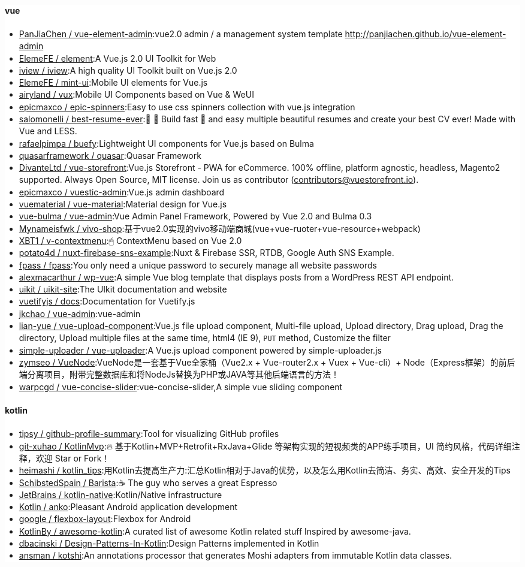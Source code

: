 #### vue
* [PanJiaChen / vue-element-admin](https://github.com/PanJiaChen/vue-element-admin):vue2.0 admin / a management system template http://panjiachen.github.io/vue-element-admin
* [ElemeFE / element](https://github.com/ElemeFE/element):A Vue.js 2.0 UI Toolkit for Web
* [iview / iview](https://github.com/iview/iview):A high quality UI Toolkit built on Vue.js 2.0
* [ElemeFE / mint-ui](https://github.com/ElemeFE/mint-ui):Mobile UI elements for Vue.js
* [airyland / vux](https://github.com/airyland/vux):Mobile UI Components based on Vue & WeUI
* [epicmaxco / epic-spinners](https://github.com/epicmaxco/epic-spinners):Easy to use css spinners collection with vue.js integration
* [salomonelli / best-resume-ever](https://github.com/salomonelli/best-resume-ever):👔 💼 Build fast 🚀 and easy multiple beautiful resumes and create your best CV ever! Made with Vue and LESS.
* [rafaelpimpa / buefy](https://github.com/rafaelpimpa/buefy):Lightweight UI components for Vue.js based on Bulma
* [quasarframework / quasar](https://github.com/quasarframework/quasar):Quasar Framework
* [DivanteLtd / vue-storefront](https://github.com/DivanteLtd/vue-storefront):Vue.js Storefront - PWA for eCommerce. 100% offline, platform agnostic, headless, Magento2 supported. Always Open Source, MIT license. Join us as contributor (contributors@vuestorefront.io).
* [epicmaxco / vuestic-admin](https://github.com/epicmaxco/vuestic-admin):Vue.js admin dashboard
* [vuematerial / vue-material](https://github.com/vuematerial/vue-material):Material design for Vue.js
* [vue-bulma / vue-admin](https://github.com/vue-bulma/vue-admin):Vue Admin Panel Framework, Powered by Vue 2.0 and Bulma 0.3
* [Mynameisfwk / vivo-shop](https://github.com/Mynameisfwk/vivo-shop):基于vue2.0实现的vivo移动端商城(vue+vue-ruoter+vue-resource+webpack)
* [XBT1 / v-contextmenu](https://github.com/XBT1/v-contextmenu):🖱 ContextMenu based on Vue 2.0
* [potato4d / nuxt-firebase-sns-example](https://github.com/potato4d/nuxt-firebase-sns-example):Nuxt & Firebase SSR, RTDB, Google Auth SNS Example.
* [fpass / fpass](https://github.com/fpass/fpass):You only need a unique password to securely manage all website passwords
* [alexmacarthur / wp-vue](https://github.com/alexmacarthur/wp-vue):A simple Vue blog template that displays posts from a WordPress REST API endpoint.
* [uikit / uikit-site](https://github.com/uikit/uikit-site):The UIkit documentation and website
* [vuetifyjs / docs](https://github.com/vuetifyjs/docs):Documentation for Vuetify.js
* [jkchao / vue-admin](https://github.com/jkchao/vue-admin):vue-admin
* [lian-yue / vue-upload-component](https://github.com/lian-yue/vue-upload-component):Vue.js file upload component, Multi-file upload, Upload directory, Drag upload, Drag the directory, Upload multiple files at the same time, html4 (IE 9), `PUT` method, Customize the filter
* [simple-uploader / vue-uploader](https://github.com/simple-uploader/vue-uploader):A Vue.js upload component powered by simple-uploader.js
* [zymseo / VueNode](https://github.com/zymseo/VueNode):VueNode是一套基于Vue全家桶（Vue2.x + Vue-router2.x + Vuex + Vue-cli）+ Node（Express框架）的前后端分离项目，附带完整数据库和将NodeJs替换为PHP或JAVA等其他后端语言的方法！
* [warpcgd / vue-concise-slider](https://github.com/warpcgd/vue-concise-slider):vue-concise-slider,A simple vue sliding component

#### kotlin
* [tipsy / github-profile-summary](https://github.com/tipsy/github-profile-summary):Tool for visualizing GitHub profiles
* [git-xuhao / KotlinMvp](https://github.com/git-xuhao/KotlinMvp):🔥 基于Kotlin+MVP+Retrofit+RxJava+Glide 等架构实现的短视频类的APP练手项目，UI 简约风格，代码详细注释，欢迎 Star or Fork！
* [heimashi / kotlin_tips](https://github.com/heimashi/kotlin_tips):用Kotlin去提高生产力:汇总Kotlin相对于Java的优势，以及怎么用Kotlin去简洁、务实、高效、安全开发的Tips
* [SchibstedSpain / Barista](https://github.com/SchibstedSpain/Barista):☕️ The guy who serves a great Espresso
* [JetBrains / kotlin-native](https://github.com/JetBrains/kotlin-native):Kotlin/Native infrastructure
* [Kotlin / anko](https://github.com/Kotlin/anko):Pleasant Android application development
* [google / flexbox-layout](https://github.com/google/flexbox-layout):Flexbox for Android
* [KotlinBy / awesome-kotlin](https://github.com/KotlinBy/awesome-kotlin):A curated list of awesome Kotlin related stuff Inspired by awesome-java.
* [dbacinski / Design-Patterns-In-Kotlin](https://github.com/dbacinski/Design-Patterns-In-Kotlin):Design Patterns implemented in Kotlin
* [ansman / kotshi](https://github.com/ansman/kotshi):An annotations processor that generates Moshi adapters from immutable Kotlin data classes.